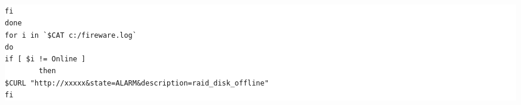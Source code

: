 ```
fi
done
for i in `$CAT c:/fireware.log`
do
if [ $i != Online ]
        then
$CURL "http://xxxxx&state=ALARM&description=raid_disk_offline"
fi
```

